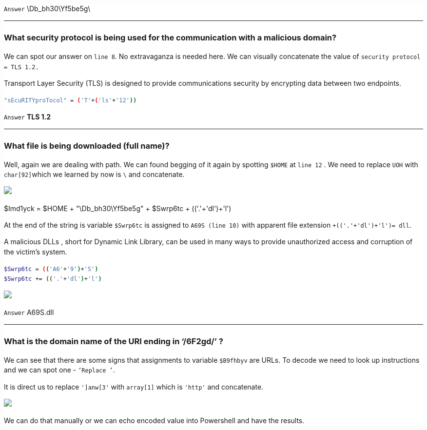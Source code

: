 
`Answer` \Db_bh30\Yf5be5g\
________________________
### What security protocol is being used for the communication with a malicious domain?

We can spot our answer on `line 8`. No extravaganza is needed here. We can visually concatenate the value of `security protocol = TLS 1.2.`

Transport Layer Security (TLS) is designed to provide communications security by encrypting data between two endpoints.


```bash
"sEcuRITYproTocol" = ('T'+('ls'+'12'))
```


`Answer` **TLS 1.2**
______________
### What file is being downloaded (full name)?

Well, again we are dealing with path. We can found begging of it again by spotting `$HOME` at `line 12` . We need to replace `UOH` with `char[92]`which we learned by now is `\` and concatenate.

![](https://miro.medium.com/v2/resize:fit:700/1*TZ83Tk9KEgnFe0Y0Vkhk-w.png)

$Imd1yck = $HOME + "\Db_bh30\Yf5be5g\" + $Swrp6tc + (('.'+'dl')+'l')

At the end of the string is variable `$Swrp6tc` is assigned to `A69S (line 10)` with apparent file extension `+(('.'+'dl')+'l')= dll`.

A malicious DLLs , short for Dynamic Link Library, can be used in many ways to provide unauthorized access and corruption of the victim’s system.

```bash
$Swrp6tc = (('A6'+'9')+'S')   
$Swrp6tc += (('.'+'dl')+'l')
```


![](https://miro.medium.com/v2/resize:fit:1000/1*lDTNc8IErB0i02zwOVJuqg.png)

`Answer` A69S.dll
________________________
### What is the domain name of the URI ending in ‘/6F2gd/’ ?

We can see that there are some signs that assignments to variable `$B9fhbyv` are URLs. To decode we need to look up instructions and we can spot one - `‘Replace ’`.

It is direct us to replace `']anw[3'` with `array[1]` which is `'http'` and concatenate.

![](https://miro.medium.com/v2/resize:fit:1000/1*XvzH3A1YDLVT1oV7lzAobA.png)

We can do that manually or we can echo encoded value into Powershell and have the results.
